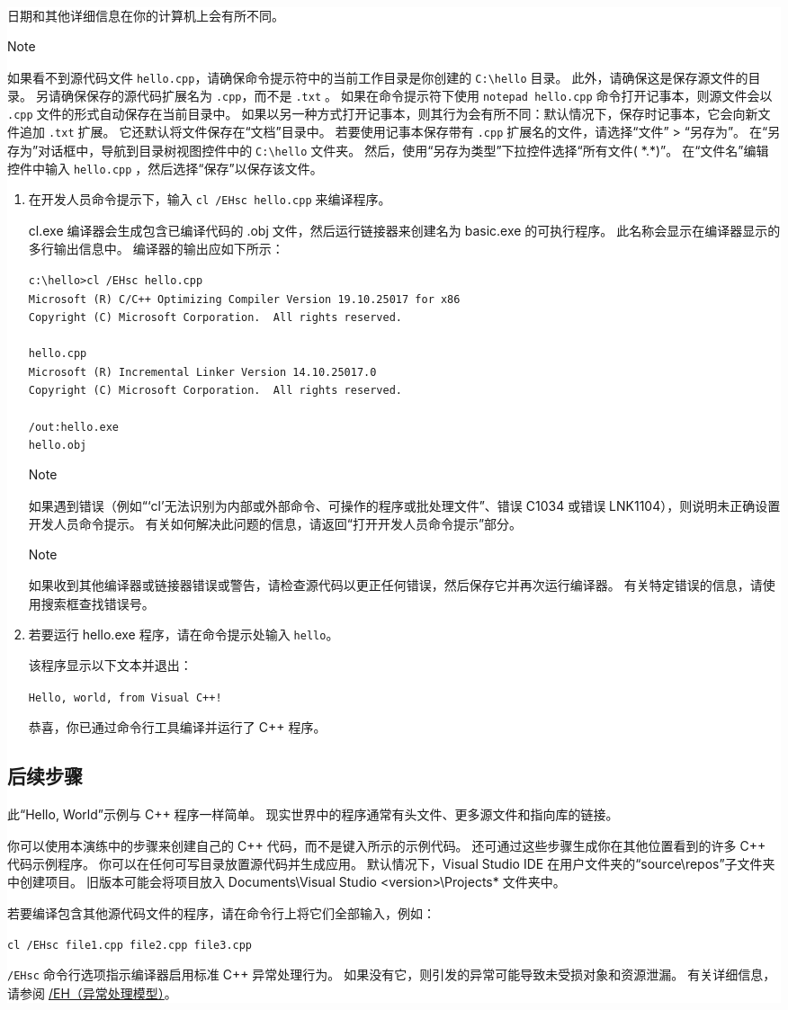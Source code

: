 
   日期和其他详细信息在你的计算机上会有所不同。
   
   > [!NOTE]
   > 如果看不到源代码文件 `hello.cpp`，请确保命令提示符中的当前工作目录是你创建的 `C:\hello` 目录。 此外，请确保这是保存源文件的目录。 另请确保保存的源代码扩展名为 `.cpp`，而不是 `.txt` 。 如果在命令提示符下使用 `notepad hello.cpp` 命令打开记事本，则源文件会以 `.cpp` 文件的形式自动保存在当前目录中。 如果以另一种方式打开记事本，则其行为会有所不同：默认情况下，保存时记事本，它会向新文件追加 `.txt` 扩展。 它还默认将文件保存在“文档”目录中。 若要使用记事本保存带有 `.cpp` 扩展名的文件，请选择“文件” > “另存为”。 在“另存为”对话框中，导航到目录树视图控件中的 `C:\hello` 文件夹。 然后，使用“另存为类型”下拉控件选择“所有文件( \*.\*)”。 在“文件名”编辑控件中输入 `hello.cpp` ，然后选择“保存”以保存该文件。

1. 在开发人员命令提示下，输入 `cl /EHsc hello.cpp` 来编译程序。

   cl.exe 编译器会生成包含已编译代码的 .obj 文件，然后运行链接器来创建名为 basic.exe 的可执行程序。 此名称会显示在编译器显示的多行输出信息中。 编译器的输出应如下所示：

   ```Output
   c:\hello>cl /EHsc hello.cpp
   Microsoft (R) C/C++ Optimizing Compiler Version 19.10.25017 for x86
   Copyright (C) Microsoft Corporation.  All rights reserved.

   hello.cpp
   Microsoft (R) Incremental Linker Version 14.10.25017.0
   Copyright (C) Microsoft Corporation.  All rights reserved.

   /out:hello.exe
   hello.obj
   ```

   > [!NOTE]
   > 如果遇到错误（例如“‘cl’无法识别为内部或外部命令、可操作的程序或批处理文件”、错误 C1034 或错误 LNK1104），则说明未正确设置开发人员命令提示。 有关如何解决此问题的信息，请返回“打开开发人员命令提示”部分。

   > [!NOTE]
   > 如果收到其他编译器或链接器错误或警告，请检查源代码以更正任何错误，然后保存它并再次运行编译器。 有关特定错误的信息，请使用搜索框查找错误号。

1. 若要运行 hello.exe 程序，请在命令提示处输入 `hello`。

   该程序显示以下文本并退出：

   ```Output
   Hello, world, from Visual C++!
   ```

   恭喜，你已通过命令行工具编译并运行了 C++ 程序。

## <a name="next-steps"></a>后续步骤

此“Hello, World”示例与 C++ 程序一样简单。 现实世界中的程序通常有头文件、更多源文件和指向库的链接。

你可以使用本演练中的步骤来创建自己的 C++ 代码，而不是键入所示的示例代码。 还可通过这些步骤生成你在其他位置看到的许多 C++ 代码示例程序。 你可以在任何可写目录放置源代码并生成应用。 默认情况下，Visual Studio IDE 在用户文件夹的“source\\repos”子文件夹中创建项目。 旧版本可能会将项目放入 Documents\\Visual Studio \<version>\\Projects* 文件夹中。

若要编译包含其他源代码文件的程序，请在命令行上将它们全部输入，例如：

`cl /EHsc file1.cpp file2.cpp file3.cpp`

`/EHsc` 命令行选项指示编译器启用标准 C++ 异常处理行为。 如果没有它，则引发的异常可能导致未受损对象和资源泄漏。 有关详细信息，请参阅 [/EH（异常处理模型）](reference/eh-exception-handling-model.md)。
